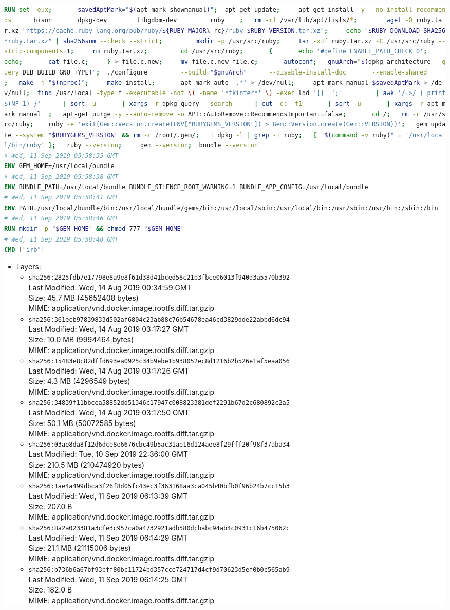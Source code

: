 ```dockerfile
RUN set -eux; 		savedAptMark="$(apt-mark showmanual)"; 	apt-get update; 	apt-get install -y --no-install-recommends 		bison 		dpkg-dev 		libgdbm-dev 		ruby 	; 	rm -rf /var/lib/apt/lists/*; 		wget -O ruby.tar.xz "https://cache.ruby-lang.org/pub/ruby/${RUBY_MAJOR%-rc}/ruby-$RUBY_VERSION.tar.xz"; 	echo "$RUBY_DOWNLOAD_SHA256 *ruby.tar.xz" | sha256sum --check --strict; 		mkdir -p /usr/src/ruby; 	tar -xJf ruby.tar.xz -C /usr/src/ruby --strip-components=1; 	rm ruby.tar.xz; 		cd /usr/src/ruby; 		{ 		echo '#define ENABLE_PATH_CHECK 0'; 		echo; 		cat file.c; 	} > file.c.new; 	mv file.c.new file.c; 		autoconf; 	gnuArch="$(dpkg-architecture --query DEB_BUILD_GNU_TYPE)"; 	./configure 		--build="$gnuArch" 		--disable-install-doc 		--enable-shared 	; 	make -j "$(nproc)"; 	make install; 		apt-mark auto '.*' > /dev/null; 	apt-mark manual $savedAptMark > /dev/null; 	find /usr/local -type f -executable -not \( -name '*tkinter*' \) -exec ldd '{}' ';' 		| awk '/=>/ { print $(NF-1) }' 		| sort -u 		| xargs -r dpkg-query --search 		| cut -d: -f1 		| sort -u 		| xargs -r apt-mark manual 	; 	apt-get purge -y --auto-remove -o APT::AutoRemove::RecommendsImportant=false; 		cd /; 	rm -r /usr/src/ruby; 	ruby -e 'exit(Gem::Version.create(ENV["RUBYGEMS_VERSION"]) > Gem::Version.create(Gem::VERSION))'; 	gem update --system "$RUBYGEMS_VERSION" && rm -r /root/.gem/; 	! dpkg -l | grep -i ruby; 	[ "$(command -v ruby)" = '/usr/local/bin/ruby' ]; 	ruby --version; 	gem --version; 	bundle --version
# Wed, 11 Sep 2019 05:58:35 GMT
ENV GEM_HOME=/usr/local/bundle
# Wed, 11 Sep 2019 05:58:38 GMT
ENV BUNDLE_PATH=/usr/local/bundle BUNDLE_SILENCE_ROOT_WARNING=1 BUNDLE_APP_CONFIG=/usr/local/bundle
# Wed, 11 Sep 2019 05:58:41 GMT
ENV PATH=/usr/local/bundle/bin:/usr/local/bundle/gems/bin:/usr/local/sbin:/usr/local/bin:/usr/sbin:/usr/bin:/sbin:/bin
# Wed, 11 Sep 2019 05:58:46 GMT
RUN mkdir -p "$GEM_HOME" && chmod 777 "$GEM_HOME"
# Wed, 11 Sep 2019 05:58:48 GMT
CMD ["irb"]
```

-	Layers:
	-	`sha256:2825fdb7e17798e8a9e8f61d38d41bced58c21b3fbce06013f940d3a5570b392`  
		Last Modified: Wed, 14 Aug 2019 00:34:59 GMT  
		Size: 45.7 MB (45652408 bytes)  
		MIME: application/vnd.docker.image.rootfs.diff.tar.gzip
	-	`sha256:361ecb97839833d502af6804c23ab88c76b54678ea46cd3829dde22abbd6dc94`  
		Last Modified: Wed, 14 Aug 2019 03:17:27 GMT  
		Size: 10.0 MB (9994464 bytes)  
		MIME: application/vnd.docker.image.rootfs.diff.tar.gzip
	-	`sha256:15483e8c82dffd693ea0925c34b9ebe1b938052ec8d1216b2b526e1af5eaa056`  
		Last Modified: Wed, 14 Aug 2019 03:17:26 GMT  
		Size: 4.3 MB (4296549 bytes)  
		MIME: application/vnd.docker.image.rootfs.diff.tar.gzip
	-	`sha256:34839f11bbcea58852dd51346c17947c008823381def2291b67d2c680892c2a5`  
		Last Modified: Wed, 14 Aug 2019 03:17:50 GMT  
		Size: 50.1 MB (50072585 bytes)  
		MIME: application/vnd.docker.image.rootfs.diff.tar.gzip
	-	`sha256:03ae8da8f12d6dce8e6676cbc49b5ac31ae16d124aee8f29fff20f98f37aba34`  
		Last Modified: Tue, 10 Sep 2019 22:36:00 GMT  
		Size: 210.5 MB (210474920 bytes)  
		MIME: application/vnd.docker.image.rootfs.diff.tar.gzip
	-	`sha256:1ae4a499dbca3f26f8d05fc43ec3f363168aa3ca045b40bfb0f96b24b7cc15b3`  
		Last Modified: Wed, 11 Sep 2019 06:13:39 GMT  
		Size: 207.0 B  
		MIME: application/vnd.docker.image.rootfs.diff.tar.gzip
	-	`sha256:8a2a023381a3cfe3c957ca0a4732921adb580dcbabc94ab4c0931c16b475062c`  
		Last Modified: Wed, 11 Sep 2019 06:14:29 GMT  
		Size: 21.1 MB (21115006 bytes)  
		MIME: application/vnd.docker.image.rootfs.diff.tar.gzip
	-	`sha256:b736b6a67bf93bff80bc11724bd357cce724717d4cf9d70623d5ef0b0c565ab9`  
		Last Modified: Wed, 11 Sep 2019 06:14:25 GMT  
		Size: 182.0 B  
		MIME: application/vnd.docker.image.rootfs.diff.tar.gzip
